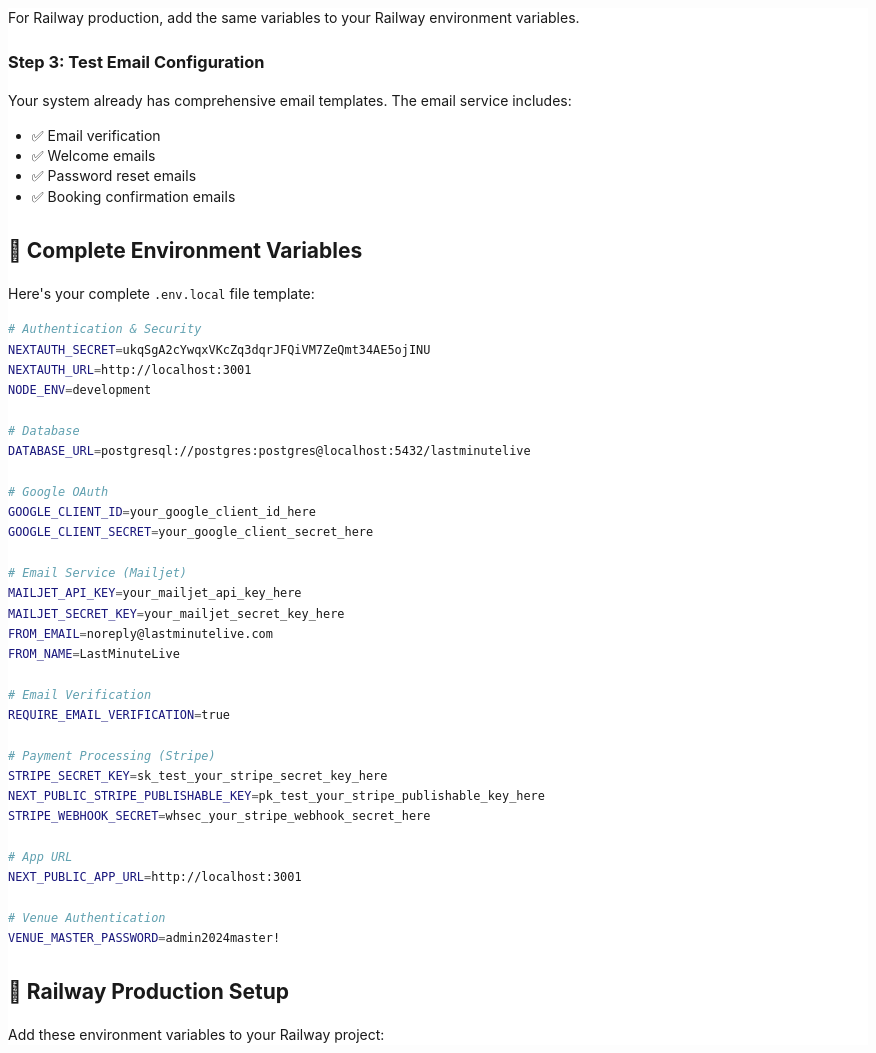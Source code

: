 For Railway production, add the same variables to your Railway environment variables.

### Step 3: Test Email Configuration

Your system already has comprehensive email templates. The email service includes:

- ✅ Email verification
- ✅ Welcome emails  
- ✅ Password reset emails
- ✅ Booking confirmation emails

## 🔧 Complete Environment Variables

Here's your complete `.env.local` file template:

```bash
# Authentication & Security
NEXTAUTH_SECRET=ukqSgA2cYwqxVKcZq3dqrJFQiVM7ZeQmt34AE5ojINU
NEXTAUTH_URL=http://localhost:3001
NODE_ENV=development

# Database
DATABASE_URL=postgresql://postgres:postgres@localhost:5432/lastminutelive

# Google OAuth
GOOGLE_CLIENT_ID=your_google_client_id_here
GOOGLE_CLIENT_SECRET=your_google_client_secret_here

# Email Service (Mailjet)
MAILJET_API_KEY=your_mailjet_api_key_here
MAILJET_SECRET_KEY=your_mailjet_secret_key_here
FROM_EMAIL=noreply@lastminutelive.com
FROM_NAME=LastMinuteLive

# Email Verification
REQUIRE_EMAIL_VERIFICATION=true

# Payment Processing (Stripe)
STRIPE_SECRET_KEY=sk_test_your_stripe_secret_key_here
NEXT_PUBLIC_STRIPE_PUBLISHABLE_KEY=pk_test_your_stripe_publishable_key_here
STRIPE_WEBHOOK_SECRET=whsec_your_stripe_webhook_secret_here

# App URL
NEXT_PUBLIC_APP_URL=http://localhost:3001

# Venue Authentication
VENUE_MASTER_PASSWORD=admin2024master!
```

## 🚀 Railway Production Setup

Add these environment variables to your Railway project:
